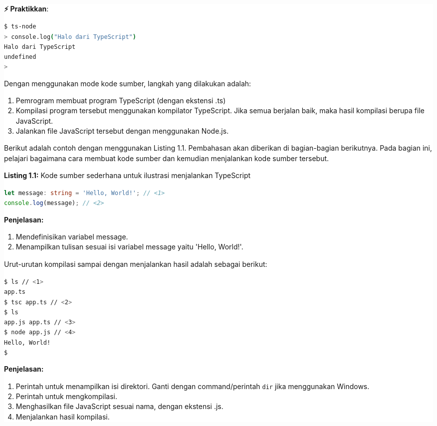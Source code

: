 **⚡ Praktikkan**:

```bash
$ ts-node 
> console.log("Halo dari TypeScript")
Halo dari TypeScript
undefined
> 
```

Dengan menggunakan mode kode sumber, langkah yang dilakukan adalah:

1. Pemrogram membuat program TypeScript (dengan ekstensi .ts)
2. Kompilasi program tersebut menggunakan kompilator TypeScript. Jika semua berjalan baik, maka hasil kompilasi berupa file JavaScript.
3. Jalankan file JavaScript tersebut dengan menggunakan Node.js.

Berikut adalah contoh dengan menggunakan Listing 1.1. Pembahasan akan diberikan di bagian-bagian berikutnya. Pada bagian ini, pelajari bagaimana cara membuat kode sumber dan kemudian menjalankan kode sumber tersebut.

<div class="code-header">
<strong>Listing 1.1:</strong> Kode sumber sederhana untuk ilustrasi menjalankan TypeScript
</div>

```typescript
let message: string = 'Hello, World!'; // <1>
console.log(message); // <2>
```

<div class="code-explanation">
<strong>Penjelasan:</strong>
<ol>
<li>Mendefinisikan variabel message.</li>
<li>Menampilkan tulisan sesuai isi variabel message yaitu 'Hello, World!'.</li>
</ol>
</div>

Urut-urutan kompilasi sampai dengan menjalankan hasil adalah sebagai berikut:

```bash
$ ls // <1>
app.ts
$ tsc app.ts // <2>
$ ls
app.js app.ts // <3>
$ node app.js // <4>
Hello, World!
$
```

<div class="code-explanation">
<strong>Penjelasan:</strong>
<ol>
<li>Perintah untuk menampilkan isi direktori. Ganti dengan command/perintah <code>dir</code> jika menggunakan Windows.</li>
<li>Perintah untuk mengkompilasi.</li>
<li>Menghasilkan file JavaScript sesuai nama, dengan ekstensi .js.</li>
<li>Menjalankan hasil kompilasi.</li>
</ol>
</div>
